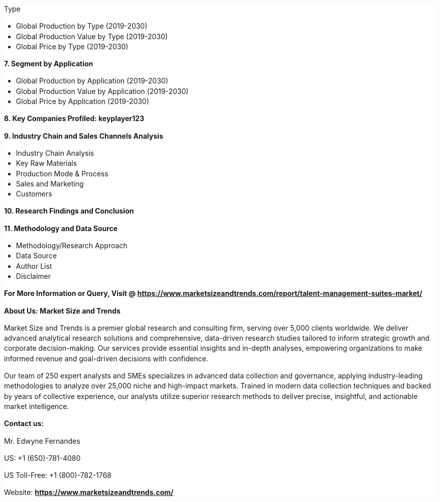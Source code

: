 Type</strong></p><ul><li>Global Production by Type (2019-2030)</li><li>Global Production Value by Type (2019-2030)</li><li>Global Price by Type (2019-2030)</li></ul><p><strong>7. Segment by Application</strong></p><ul><li>Global Production by Application (2019-2030)</li><li>Global Production Value by Application (2019-2030)</li><li>Global Price by Application (2019-2030)</li></ul><p><strong>8. Key Companies Profiled: keyplayer123</strong></p><p><strong>9. Industry Chain and Sales Channels Analysis</strong></p><ul><li>Industry Chain Analysis</li><li>Key Raw Materials</li><li>Production Mode &amp; Process</li><li>Sales and Marketing</li><li>Customers</li></ul><p><strong>10. Research Findings and Conclusion</strong></p><p><strong>11. Methodology and Data Source</strong></p><ul><li>Methodology/Research Approach</li><li>Data Source</li><li>Author List</li><li>Disclaimer</li></ul></p><p><strong>For More Information or Query, Visit @ <a href="https://www.marketsizeandtrends.com/report/talent-management-suites-market/">https://www.marketsizeandtrends.com/report/talent-management-suites-market/</a></strong></p><p><strong>About Us: Market Size and Trends</strong></p><p>Market Size and Trends is a premier global research and consulting firm, serving over 5,000 clients worldwide. We deliver advanced analytical research solutions and comprehensive, data-driven research studies tailored to inform strategic growth and corporate decision-making. Our services provide essential insights and in-depth analyses, empowering organizations to make informed revenue and goal-driven decisions with confidence.</p><p>Our team of 250 expert analysts and SMEs specializes in advanced data collection and governance, applying industry-leading methodologies to analyze over 25,000 niche and high-impact markets. Trained in modern data collection techniques and backed by years of collective experience, our analysts utilize superior research methods to deliver precise, insightful, and actionable market intelligence.</p><p><strong>Contact us:</strong></p><p>Mr. Edwyne Fernandes</p><p>US: +1 (650)-781-4080</p><p>US Toll-Free: +1 (800)-782-1768</p><p>Website: <strong><a href="https://www.marketsizeandtrends.com/">https://www.marketsizeandtrends.com/</a></strong></p>
